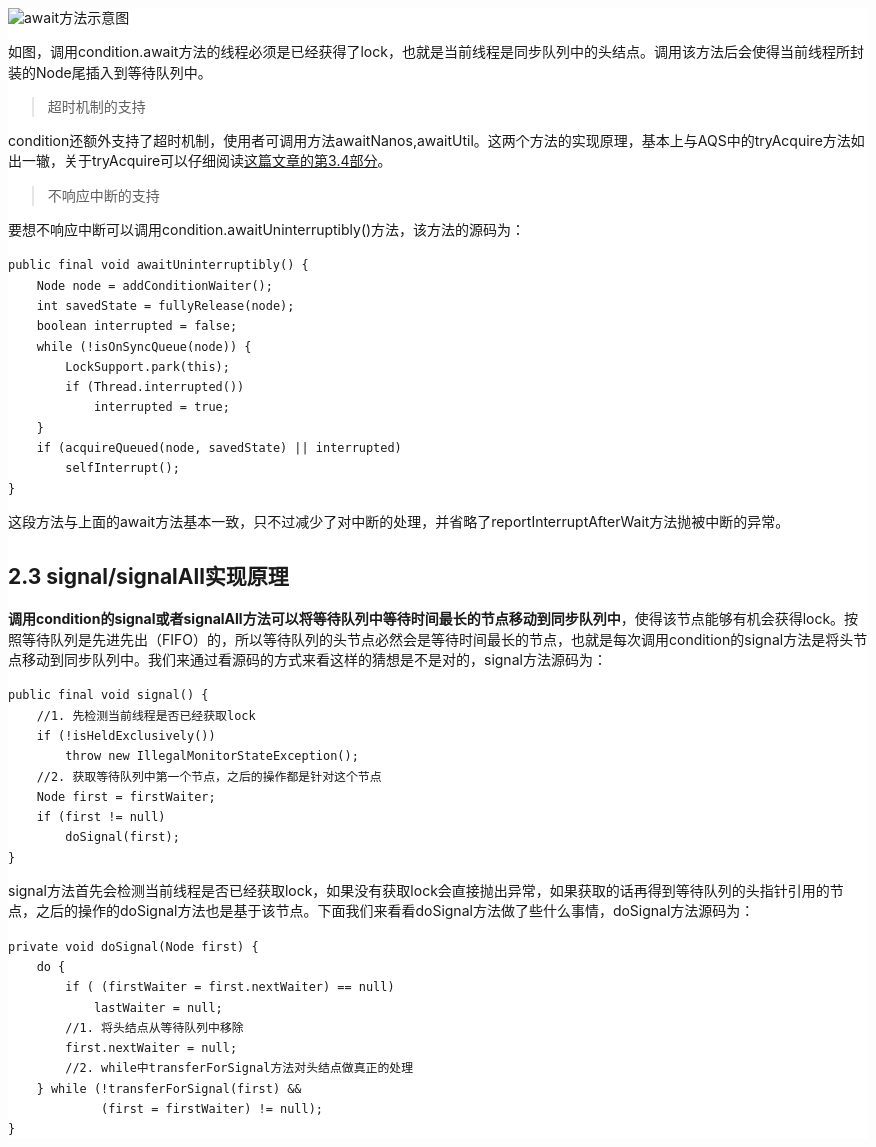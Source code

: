 ![await方法示意图](http://upload-images.jianshu.io/upload_images/2615789-1cb1c2fe3c1ddf38.png?imageMogr2/auto-orient/strip%7CimageView2/2/w/1240)




如图，调用condition.await方法的线程必须是已经获得了lock，也就是当前线程是同步队列中的头结点。调用该方法后会使得当前线程所封装的Node尾插入到等待队列中。

> 超时机制的支持

condition还额外支持了超时机制，使用者可调用方法awaitNanos,awaitUtil。这两个方法的实现原理，基本上与AQS中的tryAcquire方法如出一辙，关于tryAcquire可以仔细阅读[这篇文章的第3.4部分](https://juejin.im/post/5aeb07ab6fb9a07ac36350c8#heading-6)。

> 不响应中断的支持

要想不响应中断可以调用condition.awaitUninterruptibly()方法，该方法的源码为：

	public final void awaitUninterruptibly() {
	    Node node = addConditionWaiter();
	    int savedState = fullyRelease(node);
	    boolean interrupted = false;
	    while (!isOnSyncQueue(node)) {
	        LockSupport.park(this);
	        if (Thread.interrupted())
	            interrupted = true;
	    }
	    if (acquireQueued(node, savedState) || interrupted)
	        selfInterrupt();
	}

这段方法与上面的await方法基本一致，只不过减少了对中断的处理，并省略了reportInterruptAfterWait方法抛被中断的异常。

## 2.3 signal/signalAll实现原理 ##
**调用condition的signal或者signalAll方法可以将等待队列中等待时间最长的节点移动到同步队列中**，使得该节点能够有机会获得lock。按照等待队列是先进先出（FIFO）的，所以等待队列的头节点必然会是等待时间最长的节点，也就是每次调用condition的signal方法是将头节点移动到同步队列中。我们来通过看源码的方式来看这样的猜想是不是对的，signal方法源码为：

	public final void signal() {
	    //1. 先检测当前线程是否已经获取lock
	    if (!isHeldExclusively())
	        throw new IllegalMonitorStateException();
	    //2. 获取等待队列中第一个节点，之后的操作都是针对这个节点
		Node first = firstWaiter;
	    if (first != null)
	        doSignal(first);
	}

signal方法首先会检测当前线程是否已经获取lock，如果没有获取lock会直接抛出异常，如果获取的话再得到等待队列的头指针引用的节点，之后的操作的doSignal方法也是基于该节点。下面我们来看看doSignal方法做了些什么事情，doSignal方法源码为：

	private void doSignal(Node first) {
	    do {
	        if ( (firstWaiter = first.nextWaiter) == null)
	            lastWaiter = null;
			//1. 将头结点从等待队列中移除
	        first.nextWaiter = null;
			//2. while中transferForSignal方法对头结点做真正的处理
	    } while (!transferForSignal(first) &&
	             (first = firstWaiter) != null);
	}
